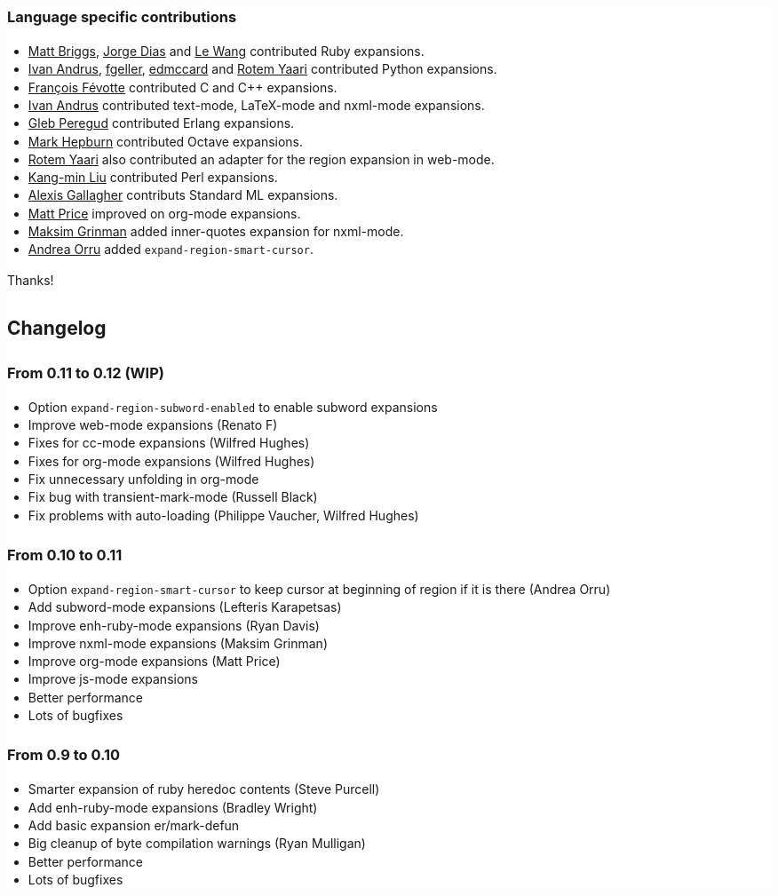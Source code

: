 ### Language specific contributions

* [Matt Briggs](https://github.com/mbriggs), [Jorge Dias](https://github.com/diasjorge) and [Le Wang](https://github.com/lewang) contributed Ruby expansions.
* [Ivan Andrus](https://github.com/gvol), [fgeller](https://github.com/fgeller), [edmccard](https://github.com/edmccard) and [Rotem Yaari](https://github.com/vmalloc) contributed Python expansions.
* [François Févotte](https://github.com/ffevotte) contributed C and C++ expansions.
* [Ivan Andrus](https://github.com/gvol) contributed text-mode, LaTeX-mode and nxml-mode expansions.
* [Gleb Peregud](https://github.com/gleber) contributed Erlang expansions.
* [Mark Hepburn](https://github.com/markhepburn) contributed Octave expansions.
* [Rotem Yaari](https://github.com/vmalloc) also contributed an adapter for the region expansion in web-mode.
* [Kang-min Liu](https://github.com/gugod) contributed Perl expansions.
* [Alexis Gallagher](https://github.com/algal) contributs Standard ML expansions.
* [Matt Price](https://github.com/titaniumbones) improved on org-mode expansions.
* [Maksim Grinman](https://github.com/maksle) added inner-quotes expansion for nxml-mode.
* [Andrea Orru](https://github.com/AndreaOrru) added `expand-region-smart-cursor`.

Thanks!

## Changelog

### From 0.11 to 0.12 (WIP)

* Option `expand-region-subword-enabled` to enable subword expansions
* Improve web-mode expansions (Renato F)
* Fixes for cc-mode expansions (Wilfred Hughes)
* Fixes for org-mode expansions (Wilfred Hughes)
* Fix unnecessary unfolding in org-mode
* Fix bug with transient-mark-mode (Russell Black)
* Fix problems with auto-loading (Philippe Vaucher, Wilfred Hughes)

### From 0.10 to 0.11

* Option `expand-region-smart-cursor` to keep cursor at beginning of region if it is there (Andrea Orru)
* Add subword-mode expansions (Lefteris Karapetsas)
* Improve enh-ruby-mode expansions (Ryan Davis)
* Improve nxml-mode expansions (Maksim Grinman)
* Improve org-mode expansions (Matt Price)
* Improve js-mode expansions
* Better performance
* Lots of bugfixes

### From 0.9 to 0.10

* Smarter expansion of ruby heredoc contents (Steve Purcell)
* Add enh-ruby-mode expansions (Bradley Wright)
* Add basic expansion er/mark-defun
* Big cleanup of byte compilation warnings (Ryan Mulligan)
* Better performance
* Lots of bugfixes
